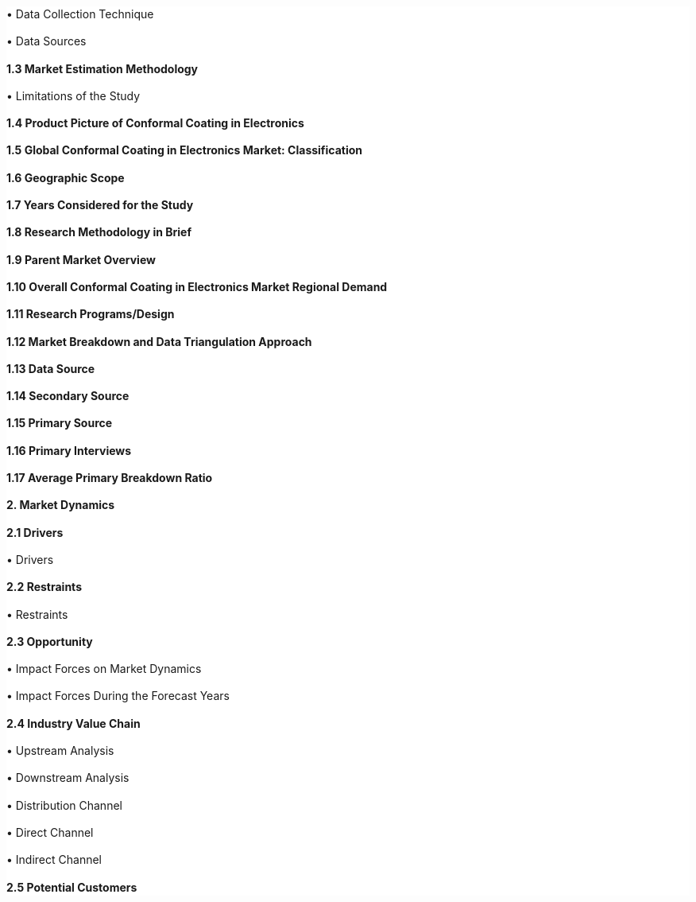 • Data Collection Technique

• Data Sources

<strong>1.3 Market Estimation Methodology</strong>

• Limitations of the Study

<strong>1.4 Product Picture of Conformal Coating in Electronics</strong>

<strong>1.5 Global Conformal Coating in Electronics Market: Classification</strong>

<strong>1.6 Geographic Scope</strong>

<strong>1.7 Years Considered for the Study</strong>

<strong>1.8 Research Methodology in Brief</strong>

<strong>1.9 Parent Market Overview</strong>

<strong>1.10 Overall Conformal Coating in Electronics Market Regional Demand</strong>

<strong>1.11 Research Programs/Design</strong>

<strong>1.12 Market Breakdown and Data Triangulation Approach</strong>

<strong>1.13 Data Source</strong>

<strong>1.14 Secondary Source</strong>

<strong>1.15 Primary Source</strong>

<strong>1.16 Primary Interviews</strong>

<strong>1.17 Average Primary Breakdown Ratio</strong>

<strong>2. Market Dynamics</strong>

<strong>2.1 Drivers</strong>

• Drivers

<strong>2.2 Restraints</strong>

• Restraints

<strong>2.3 Opportunity</strong>

• Impact Forces on Market Dynamics

• Impact Forces During the Forecast Years

<strong>2.4 Industry Value Chain</strong>

• Upstream Analysis

• Downstream Analysis

• Distribution Channel

• Direct Channel

• Indirect Channel

<strong>2.5 Potential Customers</strong>
